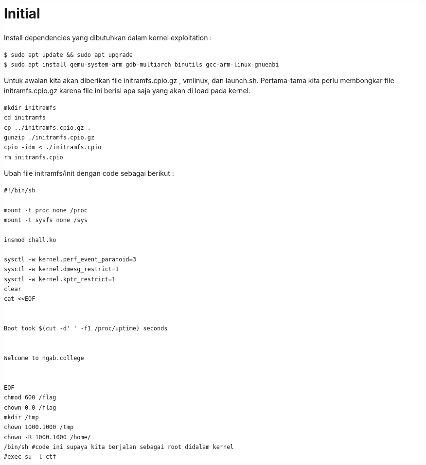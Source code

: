 # Initial

Install dependencies yang dibutuhkan dalam kernel exploitation :
 
```
$ sudo apt update && sudo apt upgrade
$ sudo apt install qemu-system-arm gdb-multiarch binutils gcc-arm-linux-gnueabi
```

Untuk awalan kita akan diberikan file initramfs.cpio.gz , vmlinux, dan launch.sh. Pertama-tama kita perlu membongkar file initramfs.cpio.gz karena file ini berisi apa saja yang akan di load pada kernel.

```
mkdir initramfs
cd initramfs
cp ../initramfs.cpio.gz .
gunzip ./initramfs.cpio.gz
cpio -idm < ./initramfs.cpio
rm initramfs.cpio
```

Ubah file initramfs/init dengan code sebagai berikut :
```
#!/bin/sh

mount -t proc none /proc
mount -t sysfs none /sys

insmod chall.ko

sysctl -w kernel.perf_event_paranoid=3
sysctl -w kernel.dmesg_restrict=1
sysctl -w kernel.kptr_restrict=1
clear
cat <<EOF


Boot took $(cut -d' ' -f1 /proc/uptime) seconds


Welcome to ngab.college


EOF
chmod 600 /flag
chown 0.0 /flag
mkdir /tmp
chown 1000.1000 /tmp
chown -R 1000.1000 /home/
/bin/sh #code ini supaya kita berjalan sebagai root didalam kernel
#exec su -l ctf
```

